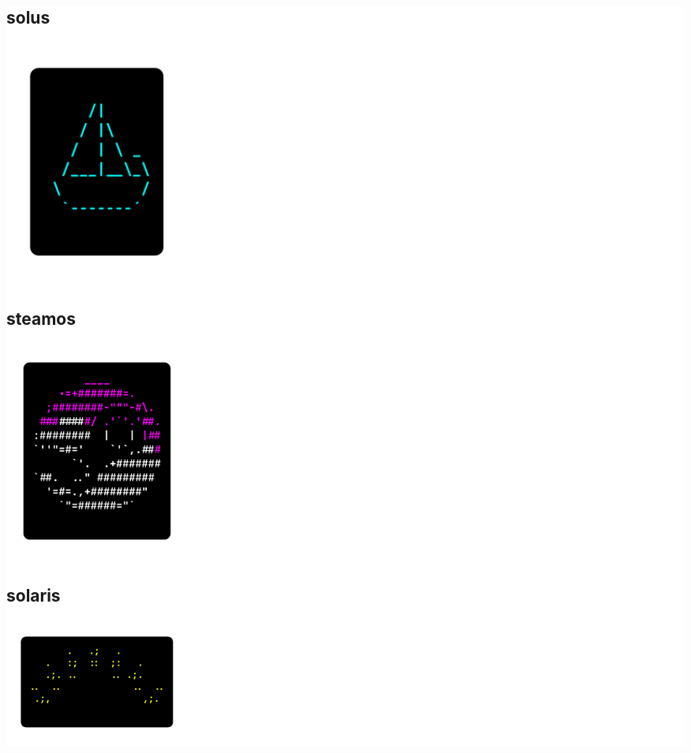 ## solus
<img src="./assets/logos/solus.svg" width="230">

## steamos
<img src="./assets/logos/steamos.svg" width="230">

## solaris
<img src="./assets/logos/solaris.svg" width="230">
